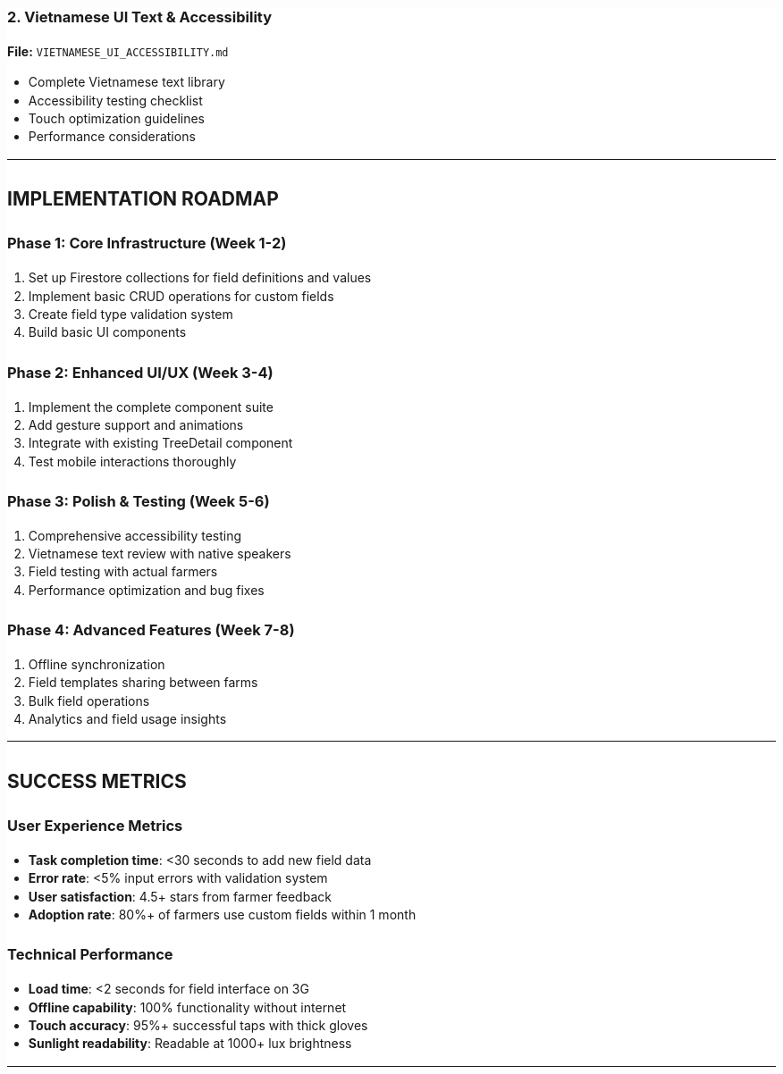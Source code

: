 ### **2. Vietnamese UI Text & Accessibility**
**File:** `VIETNAMESE_UI_ACCESSIBILITY.md`
- Complete Vietnamese text library
- Accessibility testing checklist
- Touch optimization guidelines
- Performance considerations

---

## **IMPLEMENTATION ROADMAP**

### **Phase 1: Core Infrastructure (Week 1-2)**
1. Set up Firestore collections for field definitions and values
2. Implement basic CRUD operations for custom fields
3. Create field type validation system
4. Build basic UI components

### **Phase 2: Enhanced UI/UX (Week 3-4)** 
1. Implement the complete component suite
2. Add gesture support and animations
3. Integrate with existing TreeDetail component
4. Test mobile interactions thoroughly

### **Phase 3: Polish & Testing (Week 5-6)**
1. Comprehensive accessibility testing
2. Vietnamese text review with native speakers
3. Field testing with actual farmers
4. Performance optimization and bug fixes

### **Phase 4: Advanced Features (Week 7-8)**
1. Offline synchronization
2. Field templates sharing between farms
3. Bulk field operations
4. Analytics and field usage insights

---

## **SUCCESS METRICS**

### **User Experience Metrics**
- **Task completion time**: <30 seconds to add new field data
- **Error rate**: <5% input errors with validation system
- **User satisfaction**: 4.5+ stars from farmer feedback
- **Adoption rate**: 80%+ of farmers use custom fields within 1 month

### **Technical Performance**
- **Load time**: <2 seconds for field interface on 3G
- **Offline capability**: 100% functionality without internet
- **Touch accuracy**: 95%+ successful taps with thick gloves
- **Sunlight readability**: Readable at 1000+ lux brightness

---